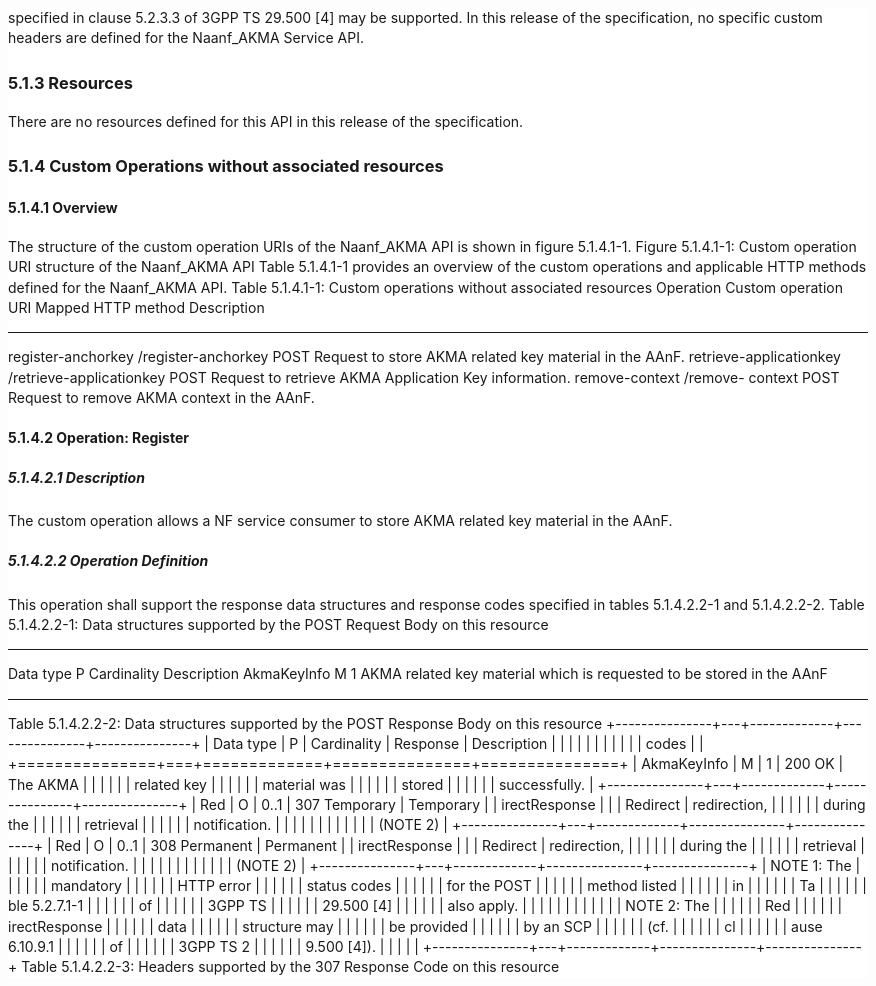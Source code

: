 specified in clause 5.2.3.3 of 3GPP TS 29.500 [4] may be supported.
In this release of the specification, no specific custom headers are defined
for the Naanf_AKMA Service API.
### 5.1.3 Resources
There are no resources defined for this API in this release of the
specification.
### 5.1.4 Custom Operations without associated resources
#### 5.1.4.1 Overview
The structure of the custom operation URIs of the Naanf_AKMA API is shown in
figure 5.1.4.1-1.
Figure 5.1.4.1-1: Custom operation URI structure of the Naanf_AKMA API
Table 5.1.4.1-1 provides an overview of the custom operations and applicable
HTTP methods defined for the Naanf_AKMA API.
Table 5.1.4.1-1: Custom operations without associated resources
Operation Custom operation URI Mapped HTTP method Description
* * *
register-anchorkey /register-anchorkey POST Request to store AKMA related key
material in the AAnF. retrieve-applicationkey /retrieve-applicationkey POST
Request to retrieve AKMA Application Key information. remove-context /remove-
context POST Request to remove AKMA context in the AAnF.
#### 5.1.4.2 Operation: Register
##### 5.1.4.2.1 Description
The custom operation allows a NF service consumer to store AKMA related key
material in the AAnF.
##### 5.1.4.2.2 Operation Definition
This operation shall support the response data structures and response codes
specified in tables 5.1.4.2.2-1 and 5.1.4.2.2-2.
Table 5.1.4.2.2-1: Data structures supported by the POST Request Body on this
resource
* * *
Data type P Cardinality Description AkmaKeyInfo M 1 AKMA related key material
which is requested to be stored in the AAnF
* * *
Table 5.1.4.2.2-2: Data structures supported by the POST Response Body on this
resource
+---------------+---+-------------+---------------+---------------+ | Data type | P | Cardinality | Response | Description | | | | | | | | | | | codes | | +===============+===+=============+===============+===============+ | AkmaKeyInfo | M | 1 | 200 OK | The AKMA | | | | | | related key | | | | | | material was | | | | | | stored | | | | | | successfully. | +---------------+---+-------------+---------------+---------------+ | Red | O | 0..1 | 307 Temporary | Temporary | | irectResponse | | | Redirect | redirection, | | | | | | during the | | | | | | retrieval | | | | | | notification. | | | | | | | | | | | | (NOTE 2) | +---------------+---+-------------+---------------+---------------+ | Red | O | 0..1 | 308 Permanent | Permanent | | irectResponse | | | Redirect | redirection, | | | | | | during the | | | | | | retrieval | | | | | | notification. | | | | | | | | | | | | (NOTE 2) | +---------------+---+-------------+---------------+---------------+ | NOTE 1: The | | | | | | mandatory | | | | | | HTTP error | | | | | | status codes | | | | | | for the POST | | | | | | method listed | | | | | | in | | | | | | Ta | | | | | | ble 5.2.7.1-1 | | | | | | of | | | | | | 3GPP TS | | | | | | 29.500 [4] | | | | | | also apply. | | | | | | | | | | | | NOTE 2: The | | | | | | Red | | | | | | irectResponse | | | | | | data | | | | | | structure may | | | | | | be provided | | | | | | by an SCP | | | | | | (cf. | | | | | | cl | | | | | | ause 6.10.9.1 | | | | | | of | | | | | | 3GPP TS 2 | | | | | | 9.500 [4]). | | | | | +---------------+---+-------------+---------------+---------------+
Table 5.1.4.2.2-3: Headers supported by the 307 Response Code on this resource